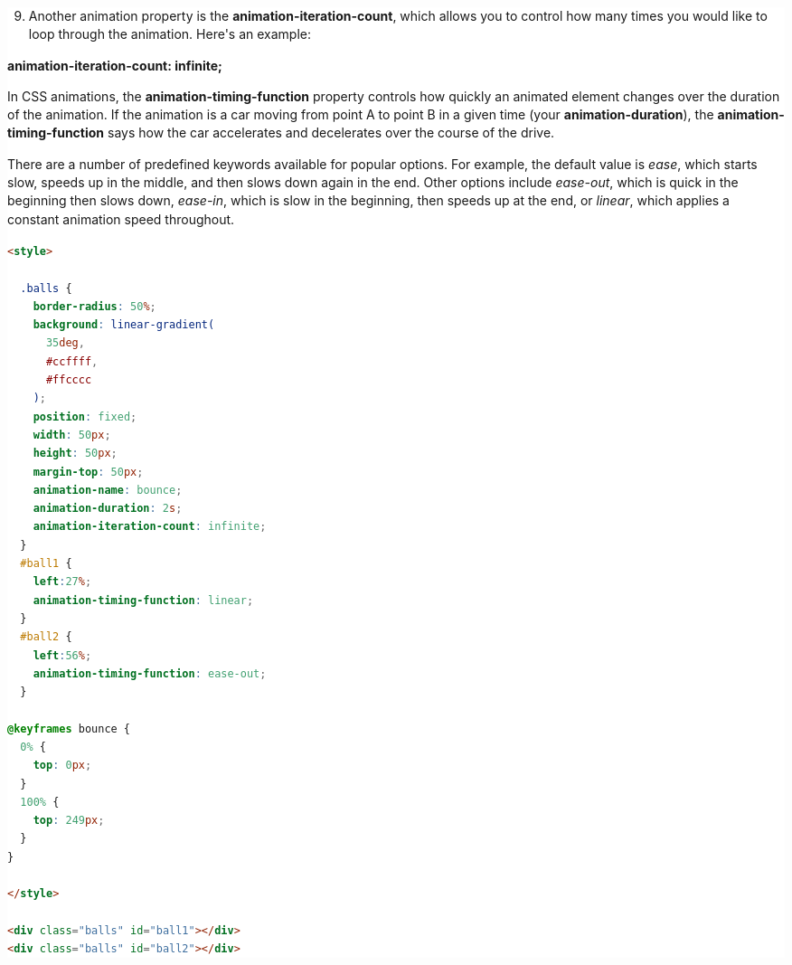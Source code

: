 9. Another animation property is the __animation-iteration-count__, which allows you to control how many times you would like to loop through the animation. Here's an example:

__animation-iteration-count: infinite;__


In CSS animations, the __animation-timing-function__ property controls how quickly an animated element changes over the duration of the animation. If the animation is a car moving from point A to point B in a given time (your __animation-duration__), the __animation-timing-function__ says how the car accelerates and decelerates over the course of the drive.

There are a number of predefined keywords available for popular options. For example, the default value is _ease_, which starts slow, speeds up in the middle, and then slows down again in the end. Other options include _ease-out_, which is quick in the beginning then slows down, _ease-in_, which is slow in the beginning, then speeds up at the end, or _linear_, which applies a constant animation speed throughout.


```html
<style>

  .balls {
    border-radius: 50%;
    background: linear-gradient(
      35deg,
      #ccffff,
      #ffcccc
    );
    position: fixed;  
    width: 50px;
    height: 50px;
    margin-top: 50px;
    animation-name: bounce;
    animation-duration: 2s;
    animation-iteration-count: infinite;
  }
  #ball1 { 
    left:27%;
    animation-timing-function: linear;
  }
  #ball2 { 
    left:56%;
    animation-timing-function: ease-out;
  }

@keyframes bounce {
  0% {
    top: 0px;
  } 
  100% {
    top: 249px;
  }
} 

</style>

<div class="balls" id="ball1"></div>
<div class="balls" id="ball2"></div>
```
